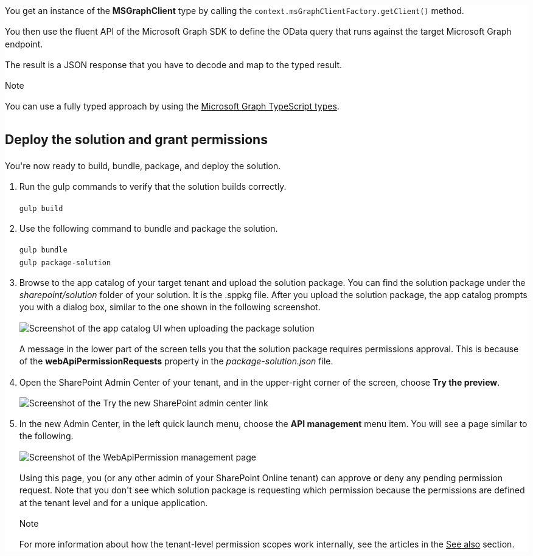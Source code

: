 You get an instance of the __MSGraphClient__ type by calling the `context.msGraphClientFactory.getClient()` method.

You then use the fluent API of the Microsoft Graph SDK to define the OData query that runs against the target Microsoft Graph endpoint.

The result is a JSON response that you have to decode and map to the typed result.

> [!NOTE]
> You can use a fully typed approach by using the [Microsoft Graph TypeScript types](https://github.com/microsoftgraph/msgraph-typescript-typings).

<a name="DeploymentAndPermissionsGrant"></a>

## Deploy the solution and grant permissions

You're now ready to build, bundle, package, and deploy the solution.

1. Run the gulp commands to verify that the solution builds correctly.

   ```sh
   gulp build
   ```

1. Use the following command to bundle and package the solution.

   ```sh
   gulp bundle
   gulp package-solution
   ```

1. Browse to the app catalog of your target tenant and upload the solution package. You can find the solution package under the _sharepoint/solution_ folder of your solution. It is the .sppkg file. After you upload the solution package, the app catalog prompts you with a dialog box, similar to the one shown in the following screenshot.

   ![Screenshot of the app catalog UI when uploading the package solution](../images/graphconsumer-tutorial-appcatalog-prompt.png)

   A message in the lower part of the screen tells you that the solution package requires permissions approval. This is because of the __webApiPermissionRequests__ property in the _package-solution.json_ file.

1. Open the SharePoint Admin Center of your tenant, and in the upper-right corner of the screen, choose __Try the preview__.

   ![Screenshot of the Try the new SharePoint admin center link](../images/use-aadhttpclient-enterpriseapi-grant-trypreview.png)

1. In the new Admin Center, in the left quick launch menu, choose the __API management__ menu item. You will see a page similar to the following.

   ![Screenshot of the WebApiPermission management page](../images/use-aadhttpclient-enterpriseapi-grant-newsharepointadmincenter.png)

   Using this page, you (or any other admin of your SharePoint Online tenant) can approve or deny any pending permission request. Note that you don't see which solution package is requesting which permission because the permissions are defined at the tenant level and for a unique application.

   > [!NOTE]
   > For more information about how the tenant-level permission scopes work internally, see the articles in the [See also](#SeeAlso) section.
